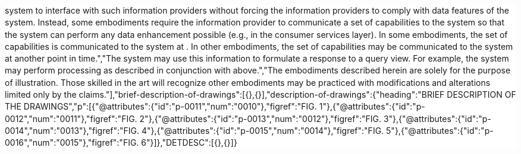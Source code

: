 system to interface with such information providers without forcing the information providers to comply with data features of the system. Instead, some embodiments require the information provider to communicate a set of capabilities to the system so that the system can perform any data enhancement possible (e.g., in the consumer services layer). In some embodiments, the set of capabilities is communicated to the system at . In other embodiments, the set of capabilities may be communicated to the system at another point in time.","The system may use this information to formulate a response to a query view. For example, the system may perform processing as described in conjunction with  above.","The embodiments described herein are solely for the purpose of illustration. Those skilled in the art will recognize other embodiments may be practiced with modifications and alterations limited only by the claims."],"brief-description-of-drawings":[{},{}],"description-of-drawings":{"heading":"BRIEF DESCRIPTION OF THE DRAWINGS","p":[{"@attributes":{"id":"p-0011","num":"0010"},"figref":"FIG. 1"},{"@attributes":{"id":"p-0012","num":"0011"},"figref":"FIG. 2"},{"@attributes":{"id":"p-0013","num":"0012"},"figref":"FIG. 3"},{"@attributes":{"id":"p-0014","num":"0013"},"figref":"FIG. 4"},{"@attributes":{"id":"p-0015","num":"0014"},"figref":"FIG. 5"},{"@attributes":{"id":"p-0016","num":"0015"},"figref":"FIG. 6"}]},"DETDESC":[{},{}]}
